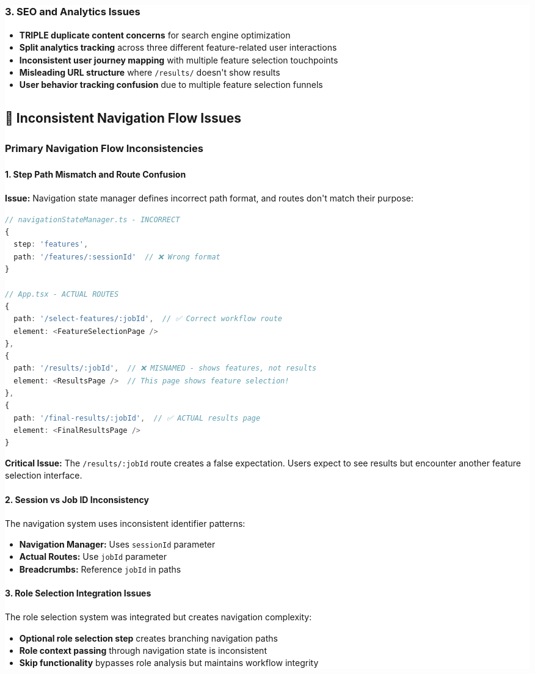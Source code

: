 ### 3. SEO and Analytics Issues

- **TRIPLE duplicate content concerns** for search engine optimization
- **Split analytics tracking** across three different feature-related user interactions
- **Inconsistent user journey mapping** with multiple feature selection touchpoints
- **Misleading URL structure** where `/results/` doesn't show results
- **User behavior tracking confusion** due to multiple feature selection funnels

## 🚩 Inconsistent Navigation Flow Issues

### Primary Navigation Flow Inconsistencies

#### 1. Step Path Mismatch and Route Confusion

**Issue:** Navigation state manager defines incorrect path format, and routes don't match their purpose:

```typescript
// navigationStateManager.ts - INCORRECT
{ 
  step: 'features', 
  path: '/features/:sessionId'  // ❌ Wrong format
}

// App.tsx - ACTUAL ROUTES
{
  path: '/select-features/:jobId',  // ✅ Correct workflow route
  element: <FeatureSelectionPage />
},
{
  path: '/results/:jobId',  // ❌ MISNAMED - shows features, not results
  element: <ResultsPage />  // This page shows feature selection!
},
{
  path: '/final-results/:jobId',  // ✅ ACTUAL results page
  element: <FinalResultsPage />
}
```

**Critical Issue:** The `/results/:jobId` route creates a false expectation. Users expect to see results but encounter another feature selection interface.

#### 2. Session vs Job ID Inconsistency

The navigation system uses inconsistent identifier patterns:
- **Navigation Manager:** Uses `sessionId` parameter
- **Actual Routes:** Use `jobId` parameter
- **Breadcrumbs:** Reference `jobId` in paths

#### 3. Role Selection Integration Issues

The role selection system was integrated but creates navigation complexity:
- **Optional role selection step** creates branching navigation paths
- **Role context passing** through navigation state is inconsistent
- **Skip functionality** bypasses role analysis but maintains workflow integrity
